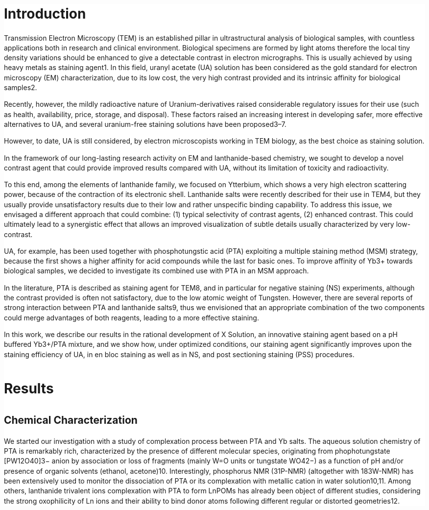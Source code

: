 # Introduction

Transmission Electron Microscopy (TEM) is an established pillar in ultrastructural analysis of biological samples, with countless applications both in research and clinical environment. Biological specimens are formed by light atoms therefore the local tiny density variations should be enhanced to give a detectable contrast in electron micrographs. This is usually achieved by using heavy metals as staining agent1. In this field, uranyl acetate (UA) solution has been considered as the gold standard for electron microscopy (EM) characterization, due to its low cost, the very high contrast provided and its intrinsic affinity for biological samples2.

Recently, however, the mildly radioactive nature of Uranium-derivatives raised considerable regulatory issues for their use (such as health, availability, price, storage, and disposal). These factors raised an increasing interest in developing safer, more effective alternatives to UA, and several uranium-free staining solutions have been proposed3–7.

However, to date, UA is still considered, by electron microscopists working in TEM biology, as the best choice as staining solution.

In the framework of our long-lasting research activity on EM and lanthanide-based chemistry, we sought to develop a novel contrast agent that could provide improved results compared with UA, without its limitation of toxicity and radioactivity.

To this end, among the elements of lanthanide family, we focused on Ytterbium, which shows a very high electron scattering power, because of the contraction of its electronic shell. Lanthanide salts were recently described for their use in TEM4, but they usually provide unsatisfactory results due to their low and rather unspecific binding capability. To address this issue, we envisaged a different approach that could combine: (1) typical selectivity of contrast agents, (2) enhanced contrast. This could ultimately lead to a synergistic effect that allows an improved visualization of subtle details usually characterized by very low-contrast.

UA, for example, has been used together with phosphotungstic acid (PTA) exploiting a multiple staining method (MSM) strategy, because the first shows a higher affinity for acid compounds while the last for basic ones. To improve affinity of Yb3+ towards biological samples, we decided to investigate its combined use with PTA in an MSM approach.

In the literature, PTA is described as staining agent for TEM8, and in particular for negative staining (NS) experiments, although the contrast provided is often not satisfactory, due to the low atomic weight of Tungsten. However, there are several reports of strong interaction between PTA and lanthanide salts9, thus we envisioned that an appropriate combination of the two components could merge advantages of both reagents, leading to a more effective staining.

In this work, we describe our results in the rational development of X Solution, an innovative staining agent based on a pH buffered Yb3+/PTA mixture, and we show how, under optimized conditions, our staining agent significantly improves upon the staining efficiency of UA, in en bloc staining as well as in NS, and post sectioning staining (PSS) procedures.

# Results

## Chemical Characterization

We started our investigation with a study of complexation process between PTA and Yb salts. The aqueous solution chemistry of PTA is remarkably rich, characterized by the presence of different molecular species, originating from phophotungstate [PW12O40]3− anion by association or loss of fragments (mainly W=O units or tungstate WO42−) as a function of pH and/or presence of organic solvents (ethanol, acetone)10. Interestingly, phosphorus NMR (31P-NMR) (altogether with 183W-NMR) has been extensively used to monitor the dissociation of PTA or its complexation with metallic cation in water solution10,11. Among others, lanthanide trivalent ions complexation with PTA to form LnPOMs has already been object of different studies, considering the strong oxophilicity of Ln ions and their ability to bind donor atoms following different regular or distorted geometries12.
